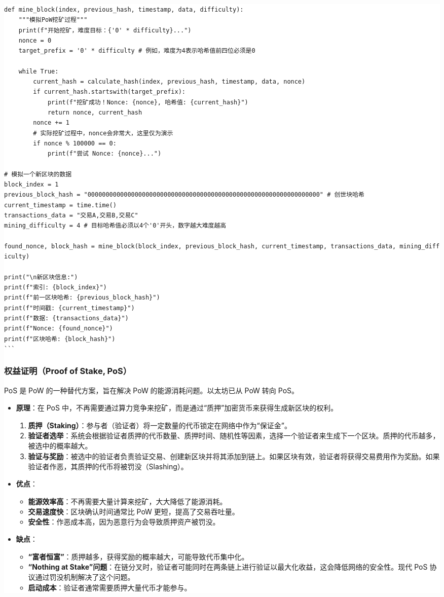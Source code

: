     def mine_block(index, previous_hash, timestamp, data, difficulty):
        """模拟PoW挖矿过程"""
        print(f"开始挖矿，难度目标：{'0' * difficulty}...")
        nonce = 0
        target_prefix = '0' * difficulty # 例如，难度为4表示哈希值前四位必须是0

        while True:
            current_hash = calculate_hash(index, previous_hash, timestamp, data, nonce)
            if current_hash.startswith(target_prefix):
                print(f"挖矿成功！Nonce: {nonce}, 哈希值: {current_hash}")
                return nonce, current_hash
            nonce += 1
            # 实际挖矿过程中，nonce会非常大，这里仅为演示
            if nonce % 100000 == 0:
                print(f"尝试 Nonce: {nonce}...")

    # 模拟一个新区块的数据
    block_index = 1
    previous_block_hash = "0000000000000000000000000000000000000000000000000000000000000000" # 创世块哈希
    current_timestamp = time.time()
    transactions_data = "交易A,交易B,交易C"
    mining_difficulty = 4 # 目标哈希值必须以4个'0'开头，数字越大难度越高

    found_nonce, block_hash = mine_block(block_index, previous_block_hash, current_timestamp, transactions_data, mining_difficulty)

    print("\n新区块信息:")
    print(f"索引: {block_index}")
    print(f"前一区块哈希: {previous_block_hash}")
    print(f"时间戳: {current_timestamp}")
    print(f"数据: {transactions_data}")
    print(f"Nonce: {found_nonce}")
    print(f"区块哈希: {block_hash}")
    ```

### 权益证明（Proof of Stake, PoS）

PoS 是 PoW 的一种替代方案，旨在解决 PoW 的能源消耗问题。以太坊已从 PoW 转向 PoS。

*   **原理**：在 PoS 中，不再需要通过算力竞争来挖矿，而是通过“质押”加密货币来获得生成新区块的权利。
    1.  **质押（Staking）**：参与者（验证者）将一定数量的代币锁定在网络中作为“保证金”。
    2.  **验证者选举**：系统会根据验证者质押的代币数量、质押时间、随机性等因素，选择一个验证者来生成下一个区块。质押的代币越多，被选中的概率越大。
    3.  **验证与奖励**：被选中的验证者负责验证交易、创建新区块并将其添加到链上。如果区块有效，验证者将获得交易费用作为奖励。如果验证者作恶，其质押的代币将被罚没（Slashing）。

*   **优点**：
    *   **能源效率高**：不再需要大量计算来挖矿，大大降低了能源消耗。
    *   **交易速度快**：区块确认时间通常比 PoW 更短，提高了交易吞吐量。
    *   **安全性**：作恶成本高，因为恶意行为会导致质押资产被罚没。

*   **缺点**：
    *   **“富者恒富”**：质押越多，获得奖励的概率越大，可能导致代币集中化。
    *   **“Nothing at Stake”问题**：在链分叉时，验证者可能同时在两条链上进行验证以最大化收益，这会降低网络的安全性。现代 PoS 协议通过罚没机制解决了这个问题。
    *   **启动成本**：验证者通常需要质押大量代币才能参与。
